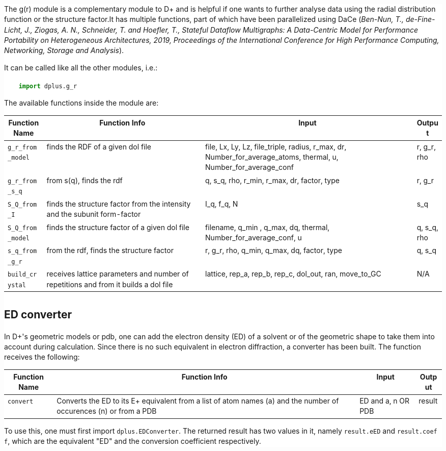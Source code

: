The g(r) module is a complementary module to D+ and is helpful if one wants to further analyse data using the radial 
distribution function or the structure factor.It has multiple functions, part of which have been parallelized using 
DaCe (*Ben-Nun, T., de-Fine-Licht, J., Ziogas, A. N., Schneider, T. and Hoefler, T., Stateful Dataflow Multigraphs: A 
Data-Centric Model for Performance Portability on Heterogeneous Architectures, 2019, Proceedings of the 
International Conference for High Performance Computing, Networking, Storage and Analysis*).

It can be called like all the other modules, i.e.:
```python
    import dplus.g_r
```
The available functions inside the module are:

| Function Name      | Function Info                                                                       | Input                                                                                                           | Output      |
|--------------------|-------------------------------------------------------------------------------------|-----------------------------------------------------------------------------------------------------------------|-------------|
| `g_r_from_model`   | finds the RDF of a given dol file                                                   | file, Lx, Ly, Lz, file_triple, radius, r_max, dr, Number_for_average_atoms, thermal, u, Number_for_average_conf | r, g_r, rho 
| `g_r_from_s_q`     | from s(q), finds the rdf                                                            | q, s_q, rho, r_min, r_max, dr, factor, type                                                                     |r, g_r        
| `S_Q_from_I`       | finds the structure factor from the intensity and the subunit form-factor           | I_q, f_q, N                                                                                                      | s_q                       
| `S_Q_from_model`   | finds the structure factor of a given dol file                                      | filename, q_min , q_max, dq, thermal, Number_for_average_conf, u                                                | q, s_q, rho                    
| `s_q_from_g_r`     | from the rdf, finds the structure factor                                            | r, g_r, rho, q_min, q_max, dq, factor, type                                                                     | q, s_q    
| `build_crystal`    | receives lattice parameters and number of repetitions and from it builds a dol file | lattice, rep_a, rep_b, rep_c, dol_out, ran, move_to_GC                                                          | N/A

## ED converter

In D+'s geometric models or pdb, one can add the electron density (ED) of a solvent or of the geometric shape to take 
them into account during calculation. Since there is no such equivalent in electron diffraction, a converter has 
been built. The function receives the following:

| Function Name | Function Info                                                                                                     | Input               | Output |
|---------------|-------------------------------------------------------------------------------------------------------------------|---------------------|--------|
| `convert`     | Converts the ED to its E+ equivalent from a list of atom names (a) and the number of occurences (n) or from a PDB | ED and a, n OR PDB  | result | 

To use this, one must first import `dplus.EDConverter`. The returned result has two values in it, namely `result.eED` 
and `result.coeff`, which are the equivalent "ED" and the conversion coefficient respectively.
